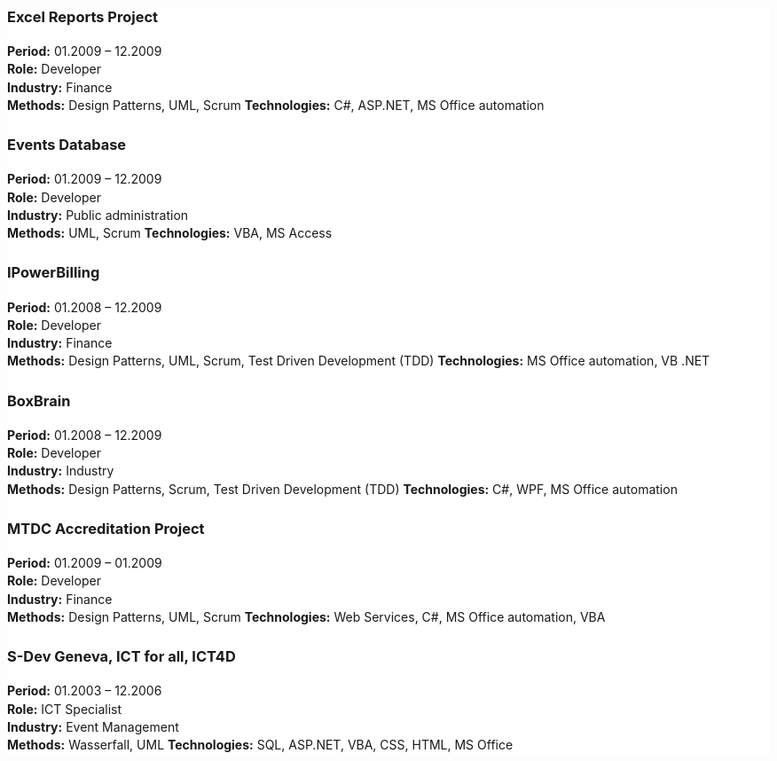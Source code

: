 ### Excel Reports Project
**Period:** 01.2009 – 12.2009  
**Role:** Developer  
**Industry:** Finance  
**Methods:** Design Patterns, UML, Scrum
**Technologies:** C#, ASP.NET, MS Office automation

### Events Database
**Period:** 01.2009 – 12.2009  
**Role:** Developer  
**Industry:** Public administration  
**Methods:** UML, Scrum
**Technologies:** VBA, MS Access

### IPowerBilling
**Period:** 01.2008 – 12.2009  
**Role:** Developer  
**Industry:** Finance  
**Methods:** Design Patterns, UML, Scrum, Test Driven Development (TDD)
**Technologies:** MS Office automation, VB .NET

### BoxBrain
**Period:** 01.2008 – 12.2009  
**Role:** Developer  
**Industry:** Industry  
**Methods:** Design Patterns, Scrum, Test Driven Development (TDD)
**Technologies:** C#, WPF, MS Office automation

### MTDC Accreditation Project
**Period:** 01.2009 – 01.2009  
**Role:** Developer  
**Industry:** Finance  
**Methods:** Design Patterns, UML, Scrum
**Technologies:** Web Services, C#, MS Office automation, VBA

### S-Dev Geneva, ICT for all, ICT4D
**Period:** 01.2003 – 12.2006  
**Role:** ICT Specialist  
**Industry:** Event Management  
**Methods:** Wasserfall, UML
**Technologies:** SQL, ASP.NET, VBA, CSS, HTML, MS Office
